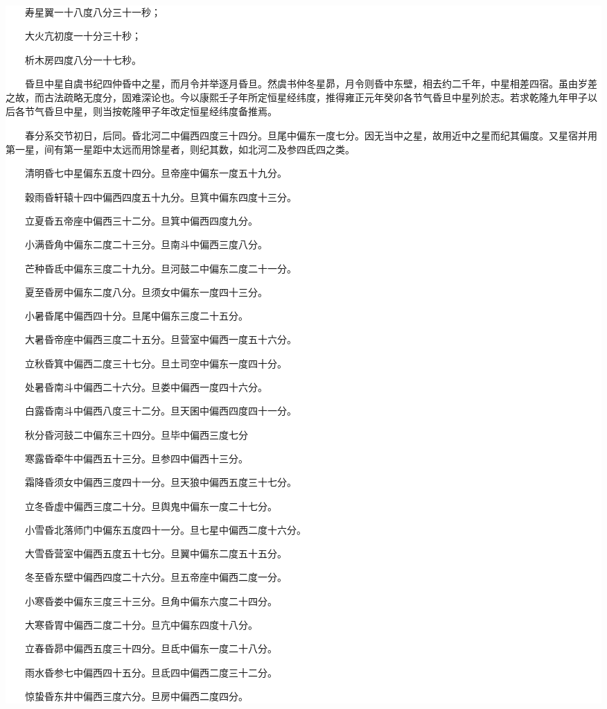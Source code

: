 　　寿星翼一十八度八分三十一秒；

　　大火亢初度一十分三十秒；

　　析木房四度八分一十七秒。

　　昏旦中星自虞书纪四仲昏中之星，而月令并举逐月昏旦。然虞书仲冬星昴，月令则昏中东壁，相去约二千年，中星相差四宿。虽由岁差之故，而古法疏略无度分，固难深论也。今以康熙壬子年所定恒星经纬度，推得雍正元年癸卯各节气昏旦中星列於志。若求乾隆九年甲子以后各节气昏旦中星，则当按乾隆甲子年改定恒星经纬度备推焉。

　　春分系交节初日，后同。昏北河二中偏西四度三十四分。旦尾中偏东一度七分。因无当中之星，故用近中之星而纪其偏度。又星宿并用第一星，间有第一星距中太远而用馀星者，则纪其数，如北河二及参四氐四之类。

　　清明昏七中星偏东五度十四分。旦帝座中偏东一度五十九分。

　　穀雨昏轩辕十四中偏西四度五十九分。旦箕中偏东四度十三分。

　　立夏昏五帝座中偏西三十二分。旦箕中偏西四度九分。

　　小满昏角中偏东二度二十三分。旦南斗中偏西三度八分。

　　芒种昏氐中偏东三度二十九分。旦河鼓二中偏东二度二十一分。

　　夏至昏房中偏东二度八分。旦须女中偏东一度四十三分。

　　小暑昏尾中偏西四十分。旦尾中偏东三度二十五分。

　　大暑昏帝座中偏西三度二十五分。旦营室中偏西一度五十六分。

　　立秋昏箕中偏西二度三十七分。旦土司空中偏东一度四十分。

　　处暑昏南斗中偏西二十六分。旦娄中偏西一度四十六分。

　　白露昏南斗中偏西八度三十二分。旦天囷中偏西四度四十一分。

　　秋分昏河鼓二中偏东三十四分。旦毕中偏西三度七分

　　寒露昏牵牛中偏西五十三分。旦参四中偏西十三分。

　　霜降昏须女中偏西三度四十一分。旦天狼中偏西五度三十七分。

　　立冬昏虚中偏西三度二十分。旦舆鬼中偏东一度二十七分。

　　小雪昏北落师门中偏东五度四十一分。旦七星中偏西二度十六分。

　　大雪昏营室中偏西五度五十七分。旦翼中偏东二度五十五分。

　　冬至昏东壁中偏西四度二十六分。旦五帝座中偏西二度一分。

　　小寒昏娄中偏东三度三十三分。旦角中偏东六度二十四分。

　　大寒昏胃中偏西二度二十分。旦亢中偏东四度十八分。

　　立春昏昴中偏西五度三十四分。旦氐中偏东一度二十八分。

　　雨水昏参七中偏西四十五分。旦氐四中偏西二度三十二分。

　　惊蛰昏东井中偏西三度六分。旦房中偏西二度四分。